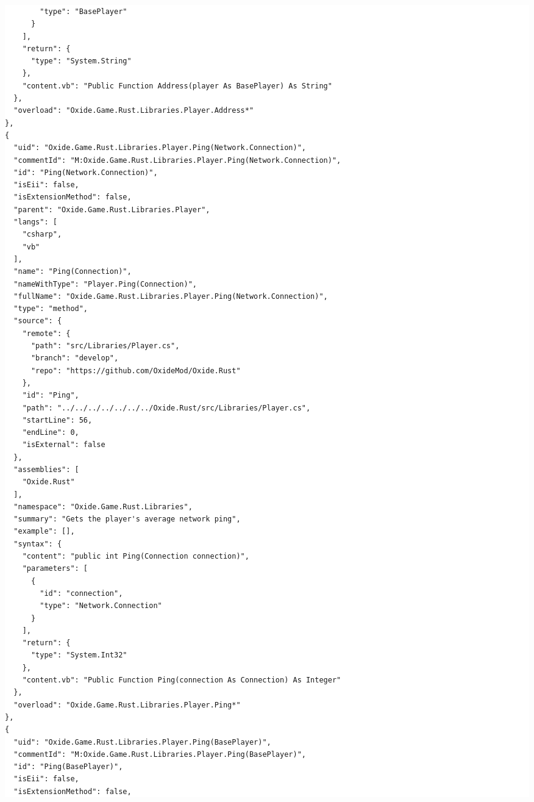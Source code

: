             "type": "BasePlayer"
          }
        ],
        "return": {
          "type": "System.String"
        },
        "content.vb": "Public Function Address(player As BasePlayer) As String"
      },
      "overload": "Oxide.Game.Rust.Libraries.Player.Address*"
    },
    {
      "uid": "Oxide.Game.Rust.Libraries.Player.Ping(Network.Connection)",
      "commentId": "M:Oxide.Game.Rust.Libraries.Player.Ping(Network.Connection)",
      "id": "Ping(Network.Connection)",
      "isEii": false,
      "isExtensionMethod": false,
      "parent": "Oxide.Game.Rust.Libraries.Player",
      "langs": [
        "csharp",
        "vb"
      ],
      "name": "Ping(Connection)",
      "nameWithType": "Player.Ping(Connection)",
      "fullName": "Oxide.Game.Rust.Libraries.Player.Ping(Network.Connection)",
      "type": "method",
      "source": {
        "remote": {
          "path": "src/Libraries/Player.cs",
          "branch": "develop",
          "repo": "https://github.com/OxideMod/Oxide.Rust"
        },
        "id": "Ping",
        "path": "../../../../../../../Oxide.Rust/src/Libraries/Player.cs",
        "startLine": 56,
        "endLine": 0,
        "isExternal": false
      },
      "assemblies": [
        "Oxide.Rust"
      ],
      "namespace": "Oxide.Game.Rust.Libraries",
      "summary": "Gets the player's average network ping",
      "example": [],
      "syntax": {
        "content": "public int Ping(Connection connection)",
        "parameters": [
          {
            "id": "connection",
            "type": "Network.Connection"
          }
        ],
        "return": {
          "type": "System.Int32"
        },
        "content.vb": "Public Function Ping(connection As Connection) As Integer"
      },
      "overload": "Oxide.Game.Rust.Libraries.Player.Ping*"
    },
    {
      "uid": "Oxide.Game.Rust.Libraries.Player.Ping(BasePlayer)",
      "commentId": "M:Oxide.Game.Rust.Libraries.Player.Ping(BasePlayer)",
      "id": "Ping(BasePlayer)",
      "isEii": false,
      "isExtensionMethod": false,